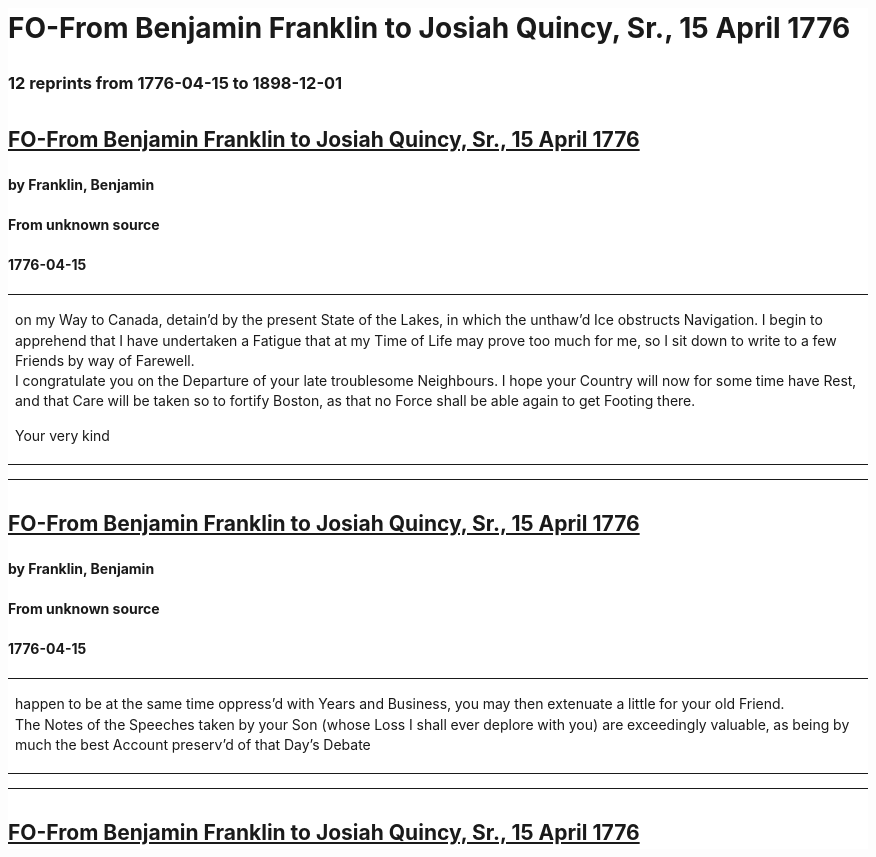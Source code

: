
# FO-From Benjamin Franklin to Josiah Quincy, Sr., 15 April 1776

### 12 reprints from 1776-04-15 to 1898-12-01

## [FO-From Benjamin Franklin to Josiah Quincy, Sr., 15 April 1776](https://founders.archives.gov/documents/Franklin/01-22-02-0240)

#### by Franklin, Benjamin

#### From unknown source

#### 1776-04-15

<table style="width: 100%;"><tr><td style="width: 50%">

on my Way to Canada, detain’d by the present State of the Lakes, in which the unthaw’d Ice obstructs Navigation. I begin to apprehend that I have undertaken a Fatigue that at my Time of Life may prove too much for me, so I sit down to write to a few Friends by way of Farewell.  
I congratulate you on the Departure of your late troublesome Neighbours. I hope your Country will now for some time have Rest, and that Care will be taken so to fortify Boston, as that no Force shall be able again to get Footing there.  
  
Your very kind
</td></tr></table>

---

## [FO-From Benjamin Franklin to Josiah Quincy, Sr., 15 April 1776](https://founders.archives.gov/documents/Franklin/01-22-02-0240)

#### by Franklin, Benjamin

#### From unknown source

#### 1776-04-15

<table style="width: 100%;"><tr><td style="width: 50%">

 happen to be at the same time oppress’d with Years and Business, you may then extenuate a little for your old Friend.  
The Notes of the Speeches taken by your Son (whose Loss I shall ever deplore with you) are exceedingly valuable, as being by much the best Account preserv’d of that Day’s Debate
</td></tr></table>

---

## [FO-From Benjamin Franklin to Josiah Quincy, Sr., 15 April 1776](https://founders.archives.gov/documents/Franklin/01-22-02-0240)
